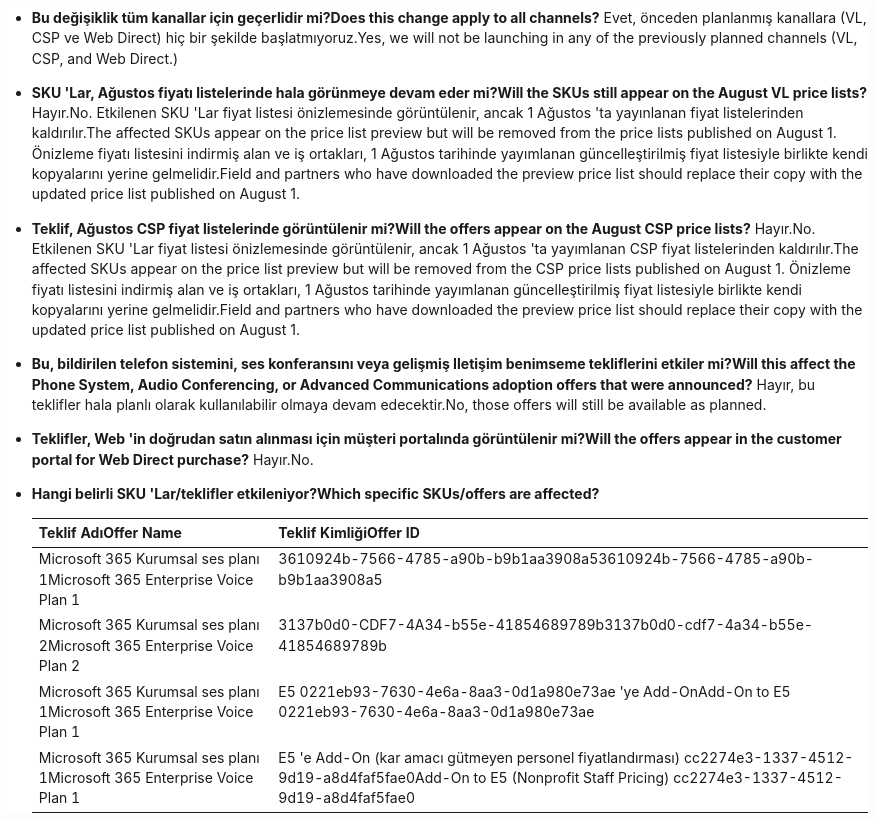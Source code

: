 - <span data-ttu-id="e860a-126">**Bu değişiklik tüm kanallar için geçerlidir mi?**</span><span class="sxs-lookup"><span data-stu-id="e860a-126">**Does this change apply to all channels?**</span></span> <span data-ttu-id="e860a-127">Evet, önceden planlanmış kanallara (VL, CSP ve Web Direct) hiç bir şekilde başlatmıyoruz.</span><span class="sxs-lookup"><span data-stu-id="e860a-127">Yes, we will not be launching in any of the previously planned channels (VL, CSP, and Web Direct.)</span></span> 
- <span data-ttu-id="e860a-128">**SKU 'Lar, Ağustos fiyatı listelerinde hala görünmeye devam eder mi?**</span><span class="sxs-lookup"><span data-stu-id="e860a-128">**Will the SKUs still appear on the August VL price lists?**</span></span> <span data-ttu-id="e860a-129">Hayır.</span><span class="sxs-lookup"><span data-stu-id="e860a-129">No.</span></span> <span data-ttu-id="e860a-130">Etkilenen SKU 'Lar fiyat listesi önizlemesinde görüntülenir, ancak 1 Ağustos 'ta yayınlanan fiyat listelerinden kaldırılır.</span><span class="sxs-lookup"><span data-stu-id="e860a-130">The affected SKUs appear on the price list preview but will be removed from the price lists published on August 1.</span></span> <span data-ttu-id="e860a-131">Önizleme fiyatı listesini indirmiş alan ve iş ortakları, 1 Ağustos tarihinde yayımlanan güncelleştirilmiş fiyat listesiyle birlikte kendi kopyalarını yerine gelmelidir.</span><span class="sxs-lookup"><span data-stu-id="e860a-131">Field and partners who have downloaded the preview price list should replace their copy with the updated price list published on August 1.</span></span> 
- <span data-ttu-id="e860a-132">**Teklif, Ağustos CSP fiyat listelerinde görüntülenir mi?**</span><span class="sxs-lookup"><span data-stu-id="e860a-132">**Will the offers appear on the August CSP price lists?**</span></span> <span data-ttu-id="e860a-133">Hayır.</span><span class="sxs-lookup"><span data-stu-id="e860a-133">No.</span></span> <span data-ttu-id="e860a-134">Etkilenen SKU 'Lar fiyat listesi önizlemesinde görüntülenir, ancak 1 Ağustos 'ta yayımlanan CSP fiyat listelerinden kaldırılır.</span><span class="sxs-lookup"><span data-stu-id="e860a-134">The affected SKUs appear on the price list preview but will be removed from the CSP price lists published on August 1.</span></span> <span data-ttu-id="e860a-135">Önizleme fiyatı listesini indirmiş alan ve iş ortakları, 1 Ağustos tarihinde yayımlanan güncelleştirilmiş fiyat listesiyle birlikte kendi kopyalarını yerine gelmelidir.</span><span class="sxs-lookup"><span data-stu-id="e860a-135">Field and partners who have downloaded the preview price list should replace their copy with the updated price list published on August 1.</span></span>
- <span data-ttu-id="e860a-136">**Bu, bildirilen telefon sistemini, ses konferansını veya gelişmiş Iletişim benimseme tekliflerini etkiler mi?**</span><span class="sxs-lookup"><span data-stu-id="e860a-136">**Will this affect the Phone System, Audio Conferencing, or Advanced Communications adoption offers that were announced?**</span></span> <span data-ttu-id="e860a-137">Hayır, bu teklifler hala planlı olarak kullanılabilir olmaya devam edecektir.</span><span class="sxs-lookup"><span data-stu-id="e860a-137">No, those offers will still be available as planned.</span></span> 
- <span data-ttu-id="e860a-138">**Teklifler, Web 'in doğrudan satın alınması için müşteri portalında görüntülenir mi?**</span><span class="sxs-lookup"><span data-stu-id="e860a-138">**Will the offers appear in the customer portal for Web Direct purchase?**</span></span> <span data-ttu-id="e860a-139">Hayır.</span><span class="sxs-lookup"><span data-stu-id="e860a-139">No.</span></span>
- <span data-ttu-id="e860a-140">**Hangi belirli SKU 'Lar/teklifler etkileniyor?**</span><span class="sxs-lookup"><span data-stu-id="e860a-140">**Which specific SKUs/offers are affected?**</span></span>

   |<span data-ttu-id="e860a-141">**Teklif Adı**</span><span class="sxs-lookup"><span data-stu-id="e860a-141">**Offer Name**</span></span>|<span data-ttu-id="e860a-142">**Teklif Kimliği**</span><span class="sxs-lookup"><span data-stu-id="e860a-142">**Offer ID**</span></span>|
   |-------------------|:------|
   |<span data-ttu-id="e860a-143">Microsoft 365 Kurumsal ses planı 1</span><span class="sxs-lookup"><span data-stu-id="e860a-143">Microsoft 365 Enterprise Voice Plan 1</span></span>|<span data-ttu-id="e860a-144">3610924b-7566-4785-a90b-b9b1aa3908a5</span><span class="sxs-lookup"><span data-stu-id="e860a-144">3610924b-7566-4785-a90b-b9b1aa3908a5</span></span>|
   |<span data-ttu-id="e860a-145">Microsoft 365 Kurumsal ses planı 2</span><span class="sxs-lookup"><span data-stu-id="e860a-145">Microsoft 365 Enterprise Voice Plan 2</span></span>|<span data-ttu-id="e860a-146">3137b0d0-CDF7-4A34-b55e-41854689789b</span><span class="sxs-lookup"><span data-stu-id="e860a-146">3137b0d0-cdf7-4a34-b55e-41854689789b</span></span>|
   |<span data-ttu-id="e860a-147">Microsoft 365 Kurumsal ses planı 1</span><span class="sxs-lookup"><span data-stu-id="e860a-147">Microsoft 365 Enterprise Voice Plan 1</span></span>|<span data-ttu-id="e860a-148">E5 0221eb93-7630-4e6a-8aa3-0d1a980e73ae 'ye Add-On</span><span class="sxs-lookup"><span data-stu-id="e860a-148">Add-On to E5  0221eb93-7630-4e6a-8aa3-0d1a980e73ae</span></span>|
   |<span data-ttu-id="e860a-149">Microsoft 365 Kurumsal ses planı 1</span><span class="sxs-lookup"><span data-stu-id="e860a-149">Microsoft 365 Enterprise Voice Plan 1</span></span>|<span data-ttu-id="e860a-150">E5 'e Add-On (kar amacı gütmeyen personel fiyatlandırması) cc2274e3-1337-4512-9d19-a8d4faf5fae0</span><span class="sxs-lookup"><span data-stu-id="e860a-150">Add-On to E5 (Nonprofit Staff Pricing)    cc2274e3-1337-4512-9d19-a8d4faf5fae0</span></span>|